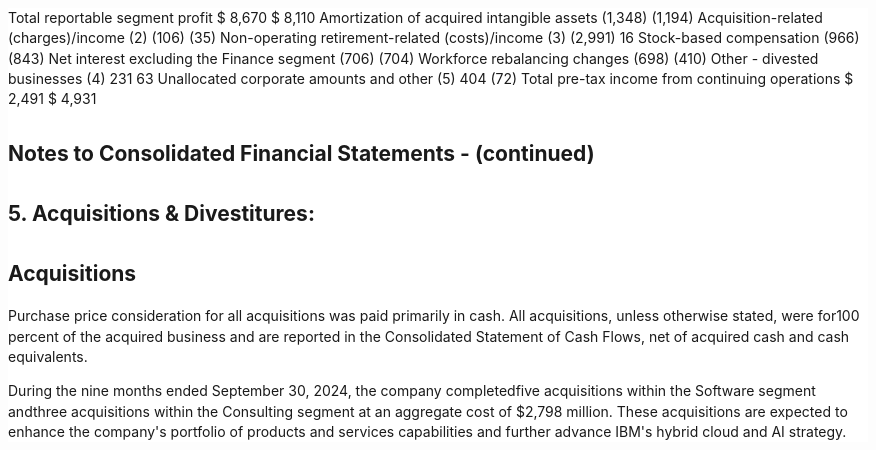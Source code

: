 <td></td>
</tr>
<tr>
<td>Total reportable segment profit</td>
<td>$ 8,670</td>
<td>$ 8,110</td>
</tr>
<tr>
<td>Amortization of acquired intangible assets</td>
<td>(1,348)</td>
<td>(1,194)</td>
</tr>
<tr>
<td>Acquisition-related (charges)/income  (2)</td>
<td>(106)</td>
<td>(35)</td>
</tr>
<tr>
<td>Non-operating retirement-related (costs)/income  (3)</td>
<td>(2,991)</td>
<td>16</td>
</tr>
<tr>
<td>Stock-based compensation</td>
<td>(966)</td>
<td>(843)</td>
</tr>
<tr>
<td>Net interest excluding the Finance segment</td>
<td>(706)</td>
<td>(704)</td>
</tr>
<tr>
<td>Workforce rebalancing changes</td>
<td>(698)</td>
<td>(410)</td>
</tr>
<tr>
<td>Other - divested businesses  (4)</td>
<td>231</td>
<td>63</td>
</tr>
<tr>
<td>Unallocated corporate amounts and other  (5)</td>
<td>404</td>
<td>(72)</td>
</tr>
<tr>
<td>Total pre-tax income from continuing operations</td>
<td>$ 2,491</td>
<td>$ 4,931</td>
</tr>
</tbody>
</table>
<h2>Notes to Consolidated Financial Statements - (continued)</h2>
<h2>5. Acquisitions &amp; Divestitures:</h2>
<h2>Acquisitions</h2>
<p>Purchase price consideration for all acquisitions was paid primarily in cash. All acquisitions, unless otherwise stated, were for100 percent of the acquired business and are reported in the Consolidated Statement of Cash Flows, net of acquired cash and cash equivalents.</p>
<p>During the nine months ended September 30, 2024, the company completedfive acquisitions within the Software segment andthree acquisitions within the Consulting segment at an aggregate cost of $2,798 million. These acquisitions are expected to enhance the company's portfolio of products and services capabilities and further advance IBM's hybrid cloud and AI strategy.</p>